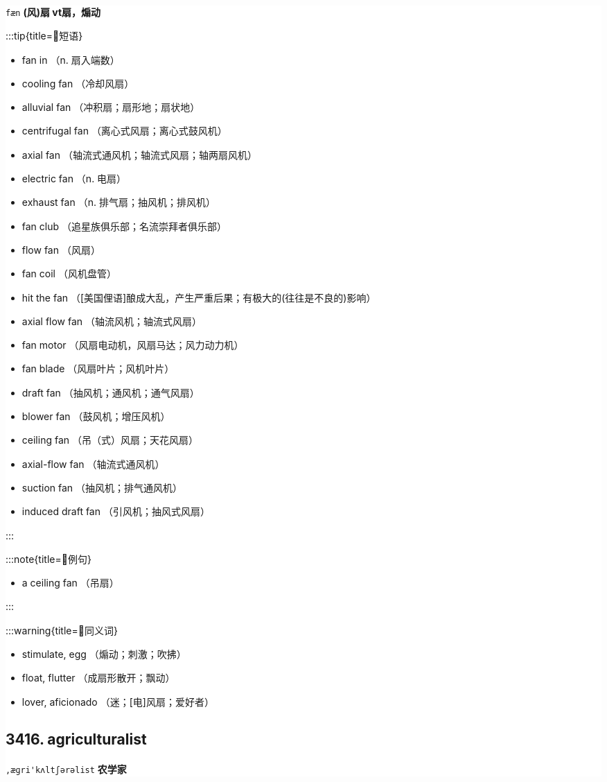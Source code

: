 `fæn`  **(风)扇 vt扇，煽动**

:::tip{title=🤩短语}

- fan in （n. 扇入端数）

- cooling fan （冷却风扇）

- alluvial fan （冲积扇；扇形地；扇状地）

- centrifugal fan （离心式风扇；离心式鼓风机）

- axial fan （轴流式通风机；轴流式风扇；轴两扇风机）

- electric fan （n. 电扇）

- exhaust fan （n. 排气扇；抽风机；排风机）

- fan club （追星族俱乐部；名流崇拜者俱乐部）

- flow fan （风扇）

- fan coil （风机盘管）

- hit the fan （[美国俚语]酿成大乱，产生严重后果；有极大的(往往是不良的)影响）

- axial flow fan （轴流风机；轴流式风扇）

- fan motor （风扇电动机，风扇马达；风力动力机）

- fan blade （风扇叶片；风机叶片）

- draft fan （抽风机；通风机；通气风扇）

- blower fan （鼓风机；增压风机）

- ceiling fan （吊（式）风扇；天花风扇）

- axial-flow fan （轴流式通风机）

- suction fan （抽风机；排气通风机）

- induced draft fan （引风机；抽风式风扇）

:::

:::note{title=🎤例句}

- a ceiling fan （吊扇）

:::

:::warning{title=🤔同义词}

- stimulate, egg （煽动；刺激；吹拂）

- float, flutter （成扇形散开；飘动）

- lover, aficionado （迷；[电]风扇；爱好者）


## 3416. agriculturalist

`,æɡri'kʌltʃərəlist`  **农学家**
